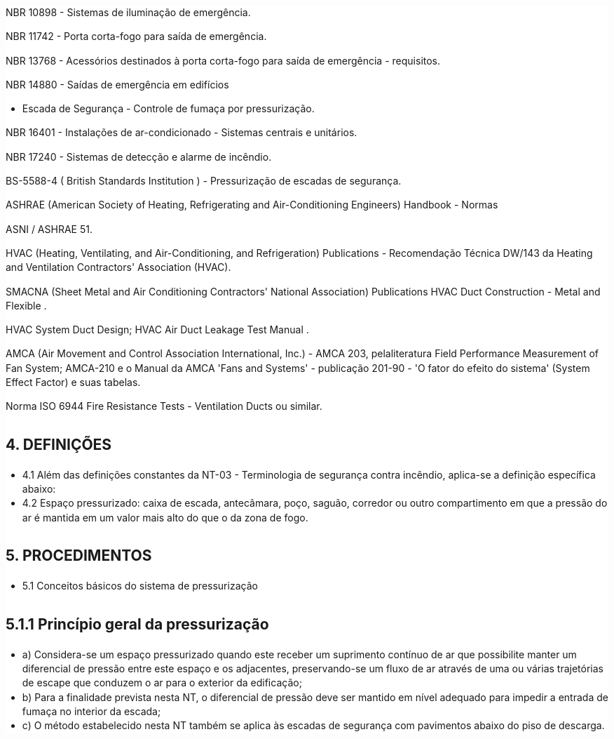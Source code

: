 NBR 10898 - Sistemas de iluminação de emergência.

NBR 11742 - Porta corta-fogo para saída de emergência.

NBR 13768 - Acessórios destinados à porta corta-fogo para saída de emergência - requisitos.

NBR 14880 - Saídas de emergência em edifícios

- Escada de Segurança - Controle de fumaça por pressurização.

NBR 16401 - Instalações de ar-condicionado - Sistemas centrais e unitários.

NBR 17240 - Sistemas de detecção e alarme de incêndio.

BS-5588-4 ( British Standards Institution ) - Pressurização de escadas de segurança.

ASHRAE (American Society of Heating, Refrigerating and Air-Conditioning Engineers) Handbook - Normas

ASNI / ASHRAE 51.

HVAC (Heating, Ventilating, and Air-Conditioning, and Refrigeration) Publications - Recomendação Técnica DW/143 da Heating and Ventilation Contractors' Association (HVAC).

SMACNA (Sheet  Metal  and  Air  Conditioning  Contractors'  National  Association)  Publications  HVAC  Duct Construction - Metal and Flexible .

HVAC System Duct Design; HVAC Air Duct Leakage Test Manual .

AMCA  (Air  Movement  and  Control  Association  International,  Inc.)  -  AMCA  203,  pelaliteratura  Field Performance Measurement of Fan System; AMCA-210 e o Manual da AMCA 'Fans and Systems' - publicação 201-90 - 'O fator do efeito do sistema' (System Effect Factor) e suas tabelas.

Norma ISO 6944 Fire Resistance Tests - Ventilation Ducts ou similar.

## 4. DEFINIÇÕES

- 4.1 Além das definições constantes da NT-03 - Terminologia de segurança contra incêndio, aplica-se a definição específica abaixo:
- 4.2 Espaço pressurizado: caixa de escada, antecâmara, poço, saguão, corredor ou outro compartimento em que a pressão do ar é mantida em um valor mais alto do que o da zona de fogo.

## 5. PROCEDIMENTOS

- 5.1 Conceitos básicos do sistema de pressurização

## 5.1.1 Princípio geral da pressurização

- a) Considera-se  um  espaço  pressurizado  quando  este  receber  um  suprimento  contínuo  de  ar  que possibilite manter um diferencial de pressão entre este espaço e os adjacentes, preservando-se um fluxo  de  ar  através  de  uma  ou  várias  trajetórias  de  escape  que  conduzem  o  ar  para  o  exterior  da edificação;
- b) Para a finalidade prevista nesta NT, o diferencial de pressão deve ser mantido em nível adequado para impedir a entrada de fumaça no interior da escada;
- c) O método estabelecido nesta NT também se aplica às escadas de segurança com pavimentos abaixo do piso de descarga.
